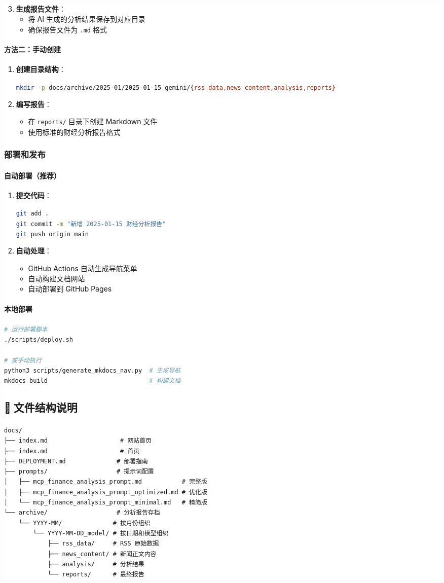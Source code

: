 3. **生成报告文件**：
   - 将 AI 生成的分析结果保存到对应目录
   - 确保报告文件为 `.md` 格式

#### 方法二：手动创建

1. **创建目录结构**：
   ```bash
   mkdir -p docs/archive/2025-01/2025-01-15_gemini/{rss_data,news_content,analysis,reports}
   ```

2. **编写报告**：
   - 在 `reports/` 目录下创建 Markdown 文件
   - 使用标准的财经分析报告格式

### 部署和发布

#### 自动部署（推荐）

1. **提交代码**：
   ```bash
   git add .
   git commit -m "新增 2025-01-15 财经分析报告"
   git push origin main
   ```

2. **自动处理**：
   - GitHub Actions 自动生成导航菜单
   - 自动构建文档网站
   - 自动部署到 GitHub Pages

#### 本地部署

```bash
# 运行部署脚本
./scripts/deploy.sh

# 或手动执行
python3 scripts/generate_mkdocs_nav.py  # 生成导航
mkdocs build                            # 构建文档
```

## 📁 文件结构说明

```
docs/
├── index.md                    # 网站首页
├── index.md                    # 首页
├── DEPLOYMENT.md              # 部署指南
├── prompts/                   # 提示词配置
│   ├── mcp_finance_analysis_prompt.md           # 完整版
│   ├── mcp_finance_analysis_prompt_optimized.md # 优化版
│   └── mcp_finance_analysis_prompt_minimal.md   # 精简版
└── archive/                   # 分析报告存档
    └── YYYY-MM/              # 按月份组织
        └── YYYY-MM-DD_model/ # 按日期和模型组织
            ├── rss_data/     # RSS 原始数据
            ├── news_content/ # 新闻正文内容
            ├── analysis/     # 分析结果
            └── reports/      # 最终报告
```
